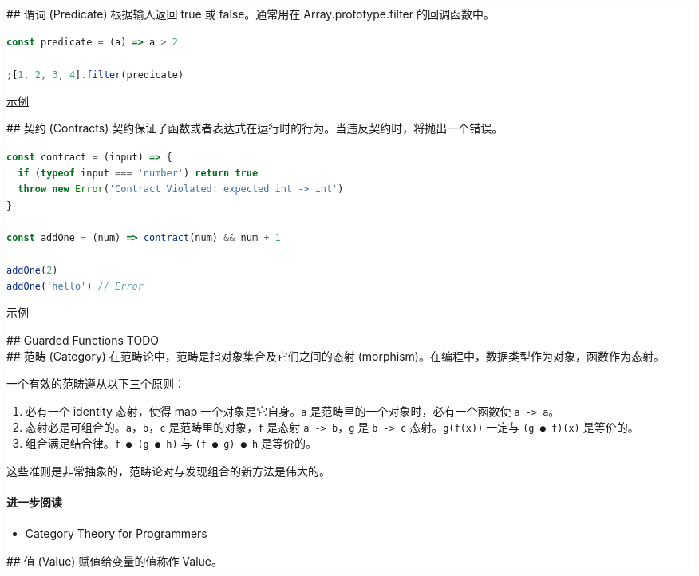 <div id="predicate"></div>
## 谓词 (Predicate)
根据输入返回 true 或 false。通常用在 Array.prototype.filter 的回调函数中。

``` js
const predicate = (a) => a > 2

;[1, 2, 3, 4].filter(predicate)
```

[示例](https://github.com/shfshanyue/fp-jargon-zh/blob/master/demos/predicate.js)

<div id="contract"></div>
## 契约 (Contracts)
契约保证了函数或者表达式在运行时的行为。当违反契约时，将抛出一个错误。

``` js
const contract = (input) => {
  if (typeof input === 'number') return true
  throw new Error('Contract Violated: expected int -> int')
}

const addOne = (num) => contract(num) && num + 1

addOne(2)
addOne('hello') // Error
```

[示例](https://github.com/shfshanyue/fp-jargon-zh/blob/master/demos/contracts.js)

<div id="guarded-functions"></div>
## Guarded Functions
TODO

<div id="category"></div>
## 范畴 (Category)
在范畴论中，范畴是指对象集合及它们之间的态射 (morphism)。在编程中，数据类型作为对象，函数作为态射。

一个有效的范畴遵从以下三个原则：

1. 必有一个 identity 态射，使得 map 一个对象是它自身。`a` 是范畴里的一个对象时，必有一个函数使 `a -> a`。
2. 态射必是可组合的。`a`，`b`，`c` 是范畴里的对象，`f` 是态射 `a -> b`，`g` 是 `b -> c` 态射。`g(f(x))` 一定与 `(g ● f)(x)` 是等价的。
3. 组合满足结合律。`f ● (g ● h)` 与 `(f ● g) ● h` 是等价的。

这些准则是非常抽象的，范畴论对与发现组合的新方法是伟大的。

#### 进一步阅读
+ [Category Theory for Programmers](https://bartoszmilewski.com/2014/10/28/category-theory-for-programmers-the-preface/)

<div id="value"></div>
## 值 (Value)
赋值给变量的值称作 Value。
